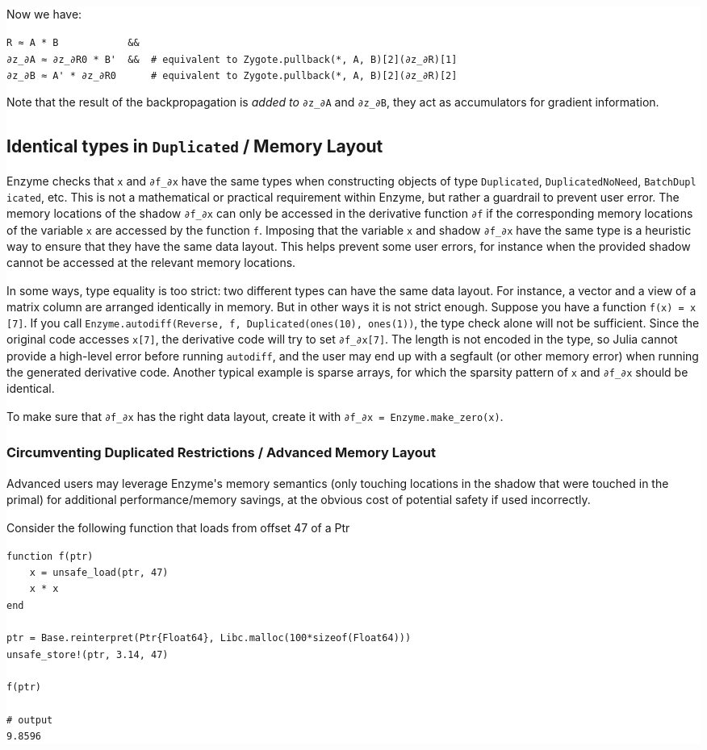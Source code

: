 Now we have:

```@example pullback
R ≈ A * B            &&
∂z_∂A ≈ ∂z_∂R0 * B'  &&  # equivalent to Zygote.pullback(*, A, B)[2](∂z_∂R)[1]
∂z_∂B ≈ A' * ∂z_∂R0      # equivalent to Zygote.pullback(*, A, B)[2](∂z_∂R)[2]
```

Note that the result of the backpropagation is *added to* `∂z_∂A` and `∂z_∂B`, they act as accumulators for gradient information.

## Identical types in `Duplicated` / Memory Layout

Enzyme checks that `x` and `∂f_∂x` have the same types when constructing objects of type `Duplicated`, `DuplicatedNoNeed`, `BatchDuplicated`, etc.
This is not a mathematical or practical requirement within Enzyme, but rather a guardrail to prevent user error.
The memory locations of the shadow `∂f_∂x` can only be accessed in the derivative function `∂f` if the corresponding memory locations of the variable `x` are accessed by the function `f`.
Imposing that the variable `x` and shadow `∂f_∂x` have the same type is a heuristic way to ensure that they have the same data layout.
This helps prevent some user errors, for instance when the provided shadow cannot be accessed at the relevant memory locations.

In some ways, type equality is too strict: two different types can have the same data layout.
For instance, a vector and a view of a matrix column are arranged identically in memory.
But in other ways it is not strict enough.
Suppose you have a function `f(x) = x[7]`.
If you call `Enzyme.autodiff(Reverse, f, Duplicated(ones(10), ones(1))`, the type check alone will not be sufficient.
Since the original code accesses `x[7]`, the derivative code will try to set `∂f_∂x[7]`.
The length is not encoded in the type, so Julia cannot provide a high-level error before running `autodiff`, and the user may end up with a segfault (or other memory error) when running the generated derivative code.
Another typical example is sparse arrays, for which the sparsity pattern of `x` and `∂f_∂x` should be identical.

To make sure that `∂f_∂x` has the right data layout, create it with `∂f_∂x = Enzyme.make_zero(x)`.

### Circumventing Duplicated Restrictions / Advanced Memory Layout

Advanced users may leverage Enzyme's memory semantics (only touching locations in the shadow that were touched in the primal) for additional performance/memory savings, at the obvious cost of potential safety if used incorrectly.

Consider the following function that loads from offset 47 of a Ptr

```jldoctest dup
function f(ptr)
    x = unsafe_load(ptr, 47)
    x * x
end

ptr = Base.reinterpret(Ptr{Float64}, Libc.malloc(100*sizeof(Float64)))
unsafe_store!(ptr, 3.14, 47)

f(ptr)

# output
9.8596
```
